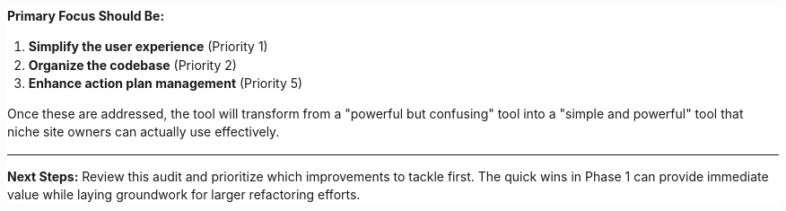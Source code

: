 **Primary Focus Should Be:**
1. **Simplify the user experience** (Priority 1)
2. **Organize the codebase** (Priority 2)
3. **Enhance action plan management** (Priority 5)

Once these are addressed, the tool will transform from a "powerful but confusing" tool into a "simple and powerful" tool that niche site owners can actually use effectively.

---

**Next Steps:** Review this audit and prioritize which improvements to tackle first. The quick wins in Phase 1 can provide immediate value while laying groundwork for larger refactoring efforts.
